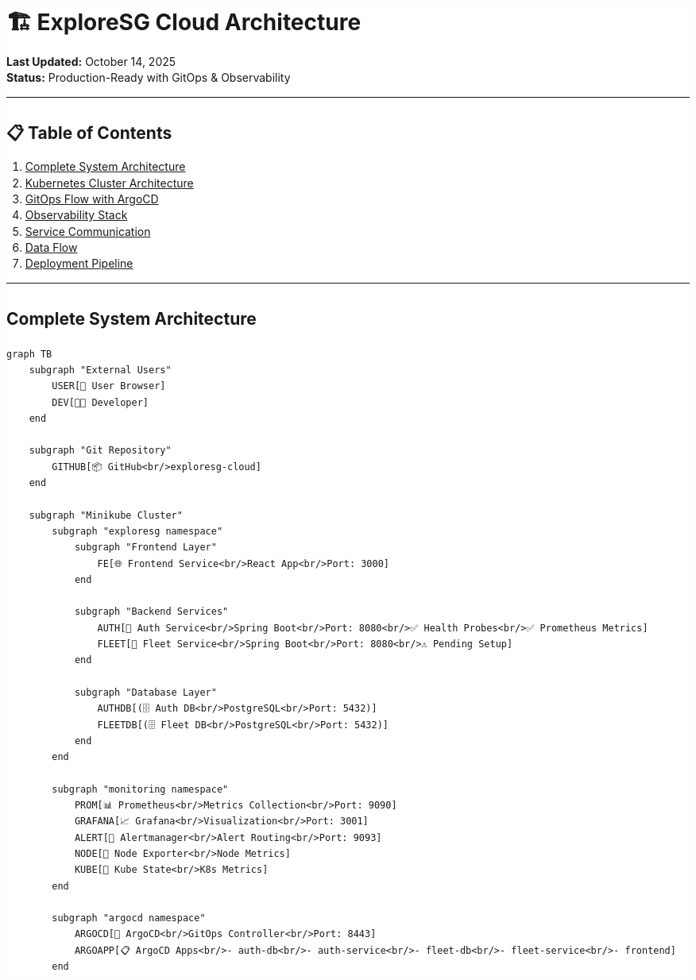 # 🏗️ ExploreSG Cloud Architecture

**Last Updated:** October 14, 2025  
**Status:** Production-Ready with GitOps & Observability

---

## 📋 Table of Contents

1. [Complete System Architecture](#complete-system-architecture)
2. [Kubernetes Cluster Architecture](#kubernetes-cluster-architecture)
3. [GitOps Flow with ArgoCD](#gitops-flow-with-argocd)
4. [Observability Stack](#observability-stack)
5. [Service Communication](#service-communication)
6. [Data Flow](#data-flow)
7. [Deployment Pipeline](#deployment-pipeline)

---

## Complete System Architecture

```mermaid
graph TB
    subgraph "External Users"
        USER[👤 User Browser]
        DEV[👨‍💻 Developer]
    end

    subgraph "Git Repository"
        GITHUB[📦 GitHub<br/>exploresg-cloud]
    end

    subgraph "Minikube Cluster"
        subgraph "exploresg namespace"
            subgraph "Frontend Layer"
                FE[🌐 Frontend Service<br/>React App<br/>Port: 3000]
            end

            subgraph "Backend Services"
                AUTH[🔐 Auth Service<br/>Spring Boot<br/>Port: 8080<br/>✅ Health Probes<br/>✅ Prometheus Metrics]
                FLEET[🚗 Fleet Service<br/>Spring Boot<br/>Port: 8080<br/>⚠️ Pending Setup]
            end

            subgraph "Database Layer"
                AUTHDB[(🗄️ Auth DB<br/>PostgreSQL<br/>Port: 5432)]
                FLEETDB[(🗄️ Fleet DB<br/>PostgreSQL<br/>Port: 5432)]
            end
        end

        subgraph "monitoring namespace"
            PROM[📊 Prometheus<br/>Metrics Collection<br/>Port: 9090]
            GRAFANA[📈 Grafana<br/>Visualization<br/>Port: 3001]
            ALERT[🚨 Alertmanager<br/>Alert Routing<br/>Port: 9093]
            NODE[📡 Node Exporter<br/>Node Metrics]
            KUBE[📡 Kube State<br/>K8s Metrics]
        end

        subgraph "argocd namespace"
            ARGOCD[🔄 ArgoCD<br/>GitOps Controller<br/>Port: 8443]
            ARGOAPP[📋 ArgoCD Apps<br/>- auth-db<br/>- auth-service<br/>- fleet-db<br/>- fleet-service<br/>- frontend]
        end
```